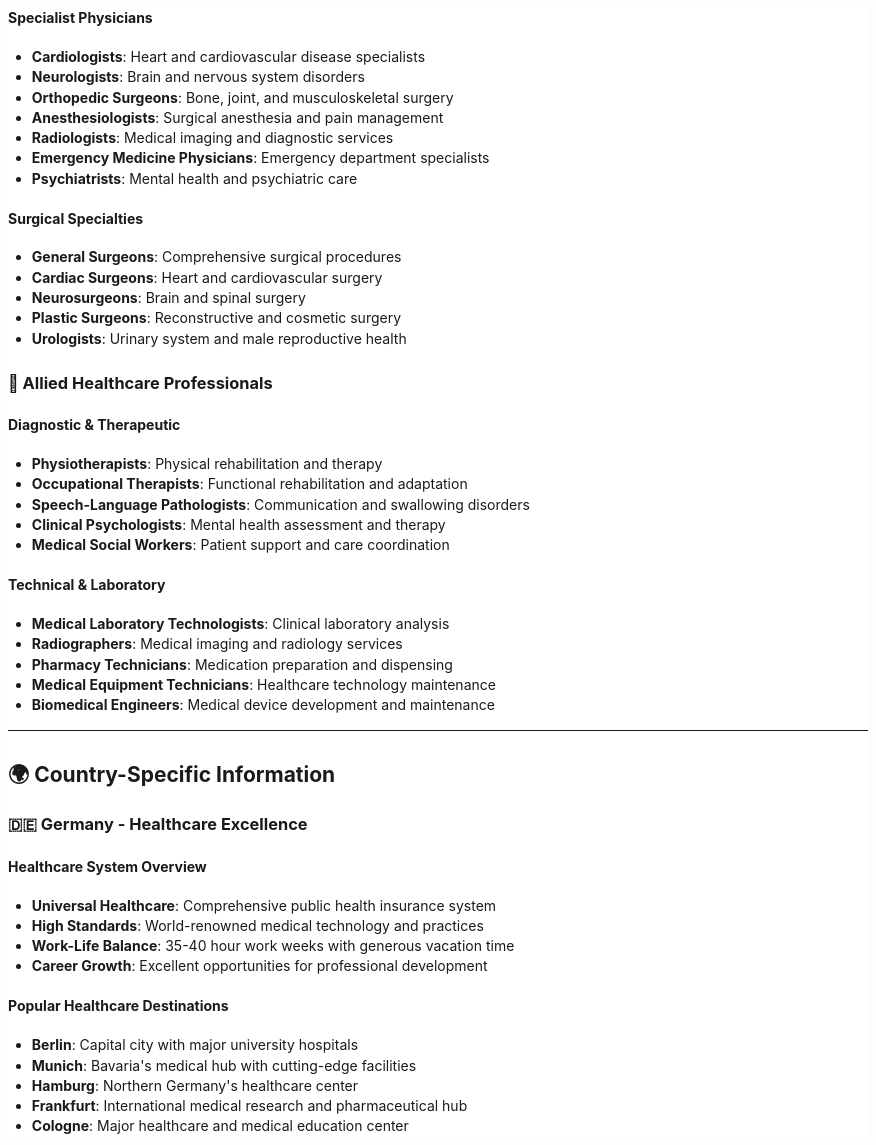 #### **Specialist Physicians**
- **Cardiologists**: Heart and cardiovascular disease specialists
- **Neurologists**: Brain and nervous system disorders
- **Orthopedic Surgeons**: Bone, joint, and musculoskeletal surgery
- **Anesthesiologists**: Surgical anesthesia and pain management
- **Radiologists**: Medical imaging and diagnostic services
- **Emergency Medicine Physicians**: Emergency department specialists
- **Psychiatrists**: Mental health and psychiatric care

#### **Surgical Specialties**
- **General Surgeons**: Comprehensive surgical procedures
- **Cardiac Surgeons**: Heart and cardiovascular surgery
- **Neurosurgeons**: Brain and spinal surgery
- **Plastic Surgeons**: Reconstructive and cosmetic surgery
- **Urologists**: Urinary system and male reproductive health

### 🔬 Allied Healthcare Professionals

#### **Diagnostic & Therapeutic**
- **Physiotherapists**: Physical rehabilitation and therapy
- **Occupational Therapists**: Functional rehabilitation and adaptation
- **Speech-Language Pathologists**: Communication and swallowing disorders
- **Clinical Psychologists**: Mental health assessment and therapy
- **Medical Social Workers**: Patient support and care coordination

#### **Technical & Laboratory**
- **Medical Laboratory Technologists**: Clinical laboratory analysis
- **Radiographers**: Medical imaging and radiology services
- **Pharmacy Technicians**: Medication preparation and dispensing
- **Medical Equipment Technicians**: Healthcare technology maintenance
- **Biomedical Engineers**: Medical device development and maintenance

---

## 🌍 Country-Specific Information

### 🇩🇪 Germany - Healthcare Excellence

#### **Healthcare System Overview**
- **Universal Healthcare**: Comprehensive public health insurance system
- **High Standards**: World-renowned medical technology and practices
- **Work-Life Balance**: 35-40 hour work weeks with generous vacation time
- **Career Growth**: Excellent opportunities for professional development

#### **Popular Healthcare Destinations**
- **Berlin**: Capital city with major university hospitals
- **Munich**: Bavaria's medical hub with cutting-edge facilities
- **Hamburg**: Northern Germany's healthcare center
- **Frankfurt**: International medical research and pharmaceutical hub
- **Cologne**: Major healthcare and medical education center
